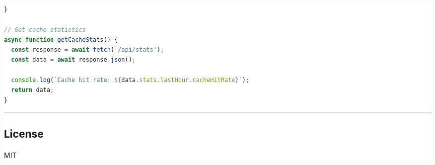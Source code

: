 ```typescript
}

// Get cache statistics
async function getCacheStats() {
  const response = await fetch('/api/stats');
  const data = await response.json();

  console.log(`Cache hit rate: ${data.stats.lastHour.cacheHitRate}`);
  return data;
}
```

---

## License

MIT
